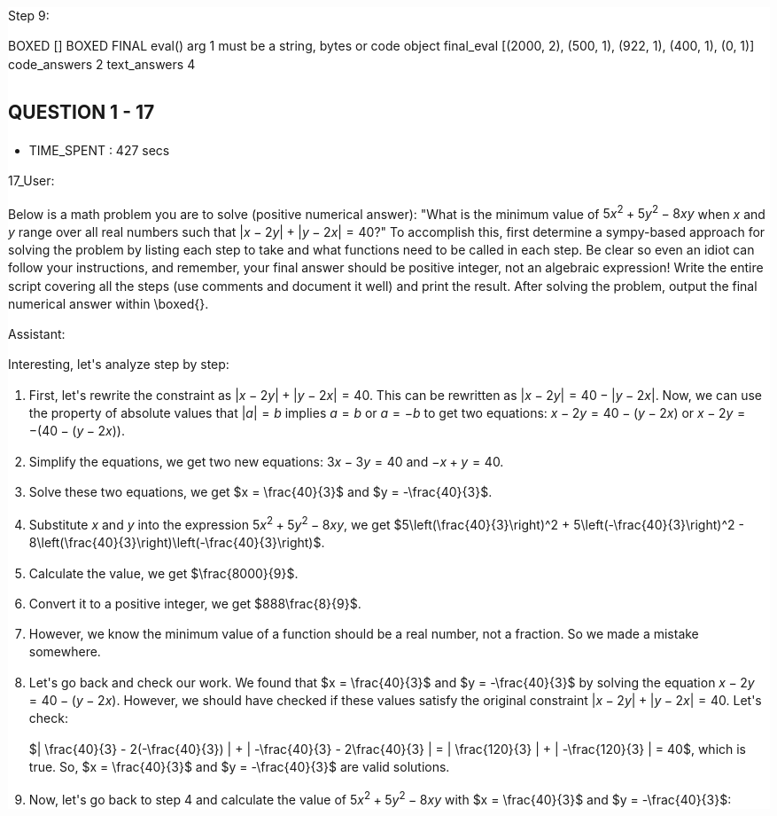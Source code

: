 Step 9:

BOXED []
BOXED FINAL 
eval() arg 1 must be a string, bytes or code object final_eval
[(2000, 2), (500, 1), (922, 1), (400, 1), (0, 1)]
code_answers 2 text_answers 4



## QUESTION 1 - 17 
- TIME_SPENT : 427 secs

17_User:

Below is a math problem you are to solve (positive numerical answer):
"What is the minimum value of $5x^2+5y^2-8xy$ when $x$ and $y$ range over all real numbers such that $|x-2y| + |y-2x| = 40$?"
To accomplish this, first determine a sympy-based approach for solving the problem by listing each step to take and what functions need to be called in each step. Be clear so even an idiot can follow your instructions, and remember, your final answer should be positive integer, not an algebraic expression!
Write the entire script covering all the steps (use comments and document it well) and print the result. After solving the problem, output the final numerical answer within \boxed{}.

Assistant: 

Interesting, let's analyze step by step:



1. First, let's rewrite the constraint as $|x-2y| + |y-2x| = 40$. This can be rewritten as $|x-2y| = 40 - |y-2x|$. Now, we can use the property of absolute values that $|a| = b$ implies $a = b$ or $a = -b$ to get two equations: $x - 2y = 40 - (y - 2x)$ or $x - 2y = -(40 - (y - 2x))$.

2. Simplify the equations, we get two new equations: $3x - 3y = 40$ and $-x + y = 40$.

3. Solve these two equations, we get $x = \frac{40}{3}$ and $y = -\frac{40}{3}$.

4. Substitute $x$ and $y$ into the expression $5x^2+5y^2-8xy$, we get $5\left(\frac{40}{3}\right)^2 + 5\left(-\frac{40}{3}\right)^2 - 8\left(\frac{40}{3}\right)\left(-\frac{40}{3}\right)$.

5. Calculate the value, we get $\frac{8000}{9}$.

6. Convert it to a positive integer, we get $888\frac{8}{9}$.

7. However, we know the minimum value of a function should be a real number, not a fraction. So we made a mistake somewhere.

8. Let's go back and check our work. We found that $x = \frac{40}{3}$ and $y = -\frac{40}{3}$ by solving the equation $x - 2y = 40 - (y - 2x)$. However, we should have checked if these values satisfy the original constraint $|x-2y| + |y-2x| = 40$. Let's check:

   $| \frac{40}{3} - 2(-\frac{40}{3}) | + | -\frac{40}{3} - 2\frac{40}{3} | = | \frac{120}{3} | + | -\frac{120}{3} | = 40$, which is true. So, $x = \frac{40}{3}$ and $y = -\frac{40}{3}$ are valid solutions.

9. Now, let's go back to step 4 and calculate the value of $5x^2+5y^2-8xy$ with $x = \frac{40}{3}$ and $y = -\frac{40}{3}$:
